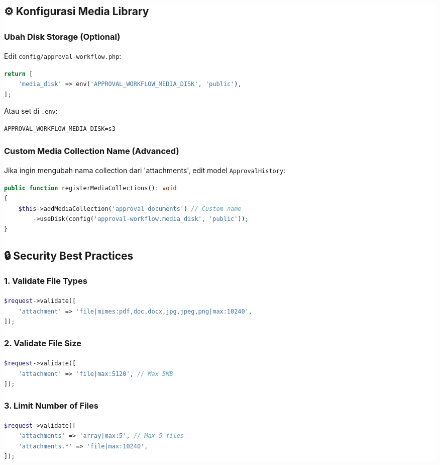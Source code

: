 ## ⚙️ Konfigurasi Media Library

### Ubah Disk Storage (Optional)

Edit `config/approval-workflow.php`:

```php
return [
    'media_disk' => env('APPROVAL_WORKFLOW_MEDIA_DISK', 'public'),
];
```

Atau set di `.env`:

```env
APPROVAL_WORKFLOW_MEDIA_DISK=s3
```

### Custom Media Collection Name (Advanced)

Jika ingin mengubah nama collection dari 'attachments', edit model `ApprovalHistory`:

```php
public function registerMediaCollections(): void
{
    $this->addMediaCollection('approval_documents') // Custom name
        ->useDisk(config('approval-workflow.media_disk', 'public'));
}
```

## 🔒 Security Best Practices

### 1. Validate File Types

```php
$request->validate([
    'attachment' => 'file|mimes:pdf,doc,docx,jpg,jpeg,png|max:10240',
]);
```

### 2. Validate File Size

```php
$request->validate([
    'attachment' => 'file|max:5120', // Max 5MB
]);
```

### 3. Limit Number of Files

```php
$request->validate([
    'attachments' => 'array|max:5', // Max 5 files
    'attachments.*' => 'file|max:10240',
]);
```

